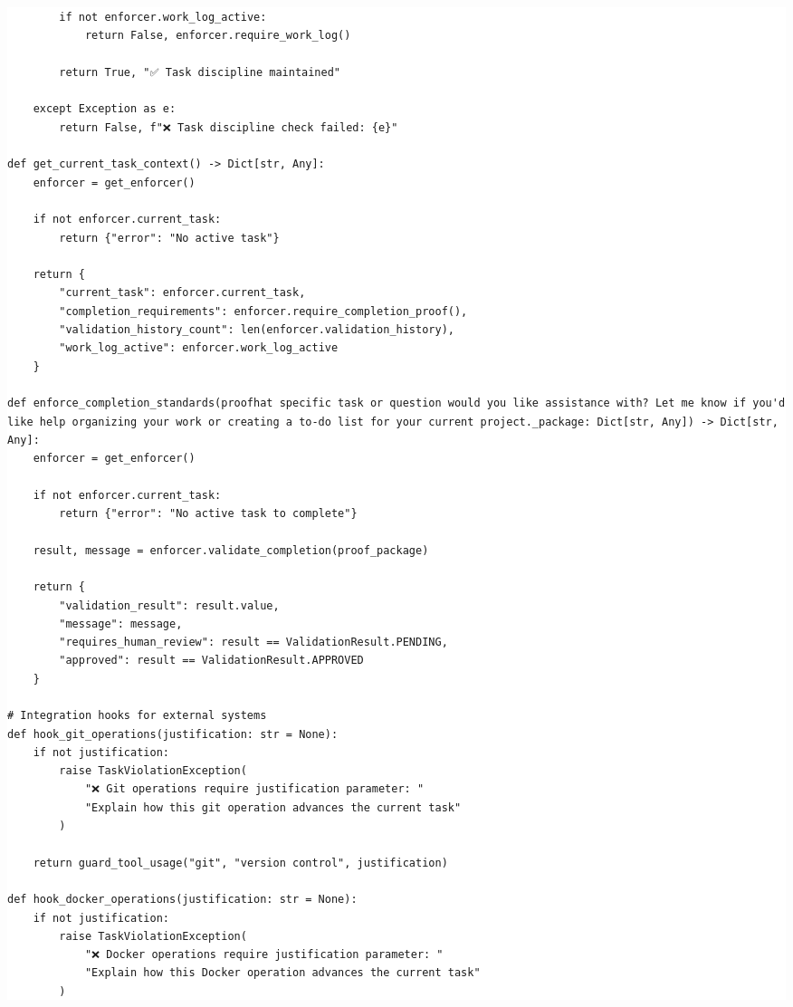             if not enforcer.work_log_active:
                return False, enforcer.require_work_log()

            return True, "✅ Task discipline maintained"

        except Exception as e:
            return False, f"❌ Task discipline check failed: {e}"

    def get_current_task_context() -> Dict[str, Any]:
        enforcer = get_enforcer()

        if not enforcer.current_task:
            return {"error": "No active task"}

        return {
            "current_task": enforcer.current_task,
            "completion_requirements": enforcer.require_completion_proof(),
            "validation_history_count": len(enforcer.validation_history),
            "work_log_active": enforcer.work_log_active
        }

    def enforce_completion_standards(proofhat specific task or question would you like assistance with? Let me know if you'd like help organizing your work or creating a to-do list for your current project._package: Dict[str, Any]) -> Dict[str, Any]:
        enforcer = get_enforcer()

        if not enforcer.current_task:
            return {"error": "No active task to complete"}

        result, message = enforcer.validate_completion(proof_package)

        return {
            "validation_result": result.value,
            "message": message,
            "requires_human_review": result == ValidationResult.PENDING,
            "approved": result == ValidationResult.APPROVED
        }

    # Integration hooks for external systems
    def hook_git_operations(justification: str = None):
        if not justification:
            raise TaskViolationException(
                "❌ Git operations require justification parameter: "
                "Explain how this git operation advances the current task"
            )

        return guard_tool_usage("git", "version control", justification)

    def hook_docker_operations(justification: str = None):
        if not justification:
            raise TaskViolationException(
                "❌ Docker operations require justification parameter: "
                "Explain how this Docker operation advances the current task"
            )
